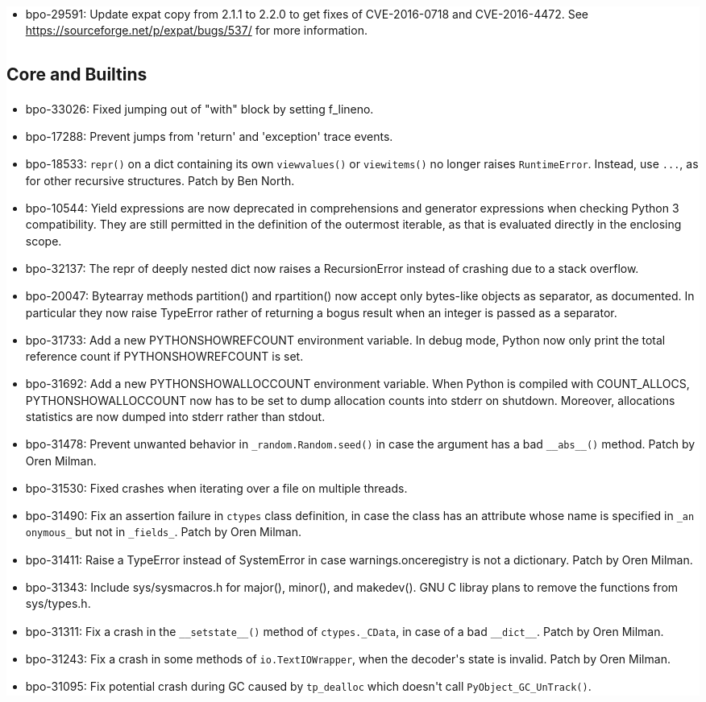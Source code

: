 - bpo-29591: Update expat copy from 2.1.1 to 2.2.0 to get fixes of
  CVE-2016-0718 and CVE-2016-4472. See
  https://sourceforge.net/p/expat/bugs/537/ for more information.

Core and Builtins
-----------------

- bpo-33026: Fixed jumping out of "with" block by setting f_lineno.

- bpo-17288: Prevent jumps from 'return' and 'exception' trace events.

- bpo-18533: ``repr()`` on a dict containing its own ``viewvalues()`` or
  ``viewitems()`` no longer raises ``RuntimeError``.  Instead, use ``...``,
  as for other recursive structures.  Patch by Ben North.

- bpo-10544: Yield expressions are now deprecated in comprehensions and
  generator expressions when checking Python 3 compatibility. They are still
  permitted in the definition of the outermost iterable, as that is
  evaluated directly in the enclosing scope.

- bpo-32137: The repr of deeply nested dict now raises a RecursionError
  instead of crashing due to a stack overflow.

- bpo-20047: Bytearray methods partition() and rpartition() now accept only
  bytes-like objects as separator, as documented.  In particular they now
  raise TypeError rather of returning a bogus result when an integer is
  passed as a separator.

- bpo-31733: Add a new PYTHONSHOWREFCOUNT environment variable. In debug
  mode, Python now only print the total reference count if
  PYTHONSHOWREFCOUNT is set.

- bpo-31692: Add a new PYTHONSHOWALLOCCOUNT environment variable. When
  Python is compiled with COUNT_ALLOCS, PYTHONSHOWALLOCCOUNT now has to be
  set to dump allocation counts into stderr on shutdown. Moreover,
  allocations statistics are now dumped into stderr rather than stdout.

- bpo-31478: Prevent unwanted behavior in `_random.Random.seed()` in case
  the argument has a bad ``__abs__()`` method. Patch by Oren Milman.

- bpo-31530: Fixed crashes when iterating over a file on multiple threads.

- bpo-31490: Fix an assertion failure in `ctypes` class definition, in case
  the class has an attribute whose name is specified in ``_anonymous_`` but
  not in ``_fields_``. Patch by Oren Milman.

- bpo-31411: Raise a TypeError instead of SystemError in case
  warnings.onceregistry is not a dictionary. Patch by Oren Milman.

- bpo-31343: Include sys/sysmacros.h for major(), minor(), and makedev().
  GNU C libray plans to remove the functions from sys/types.h.

- bpo-31311: Fix a crash in the ``__setstate__()`` method of
  `ctypes._CData`, in case of a bad ``__dict__``. Patch by Oren Milman.

- bpo-31243: Fix a crash in some methods of `io.TextIOWrapper`, when the
  decoder's state is invalid. Patch by Oren Milman.

- bpo-31095: Fix potential crash during GC caused by ``tp_dealloc`` which
  doesn't call ``PyObject_GC_UnTrack()``.
